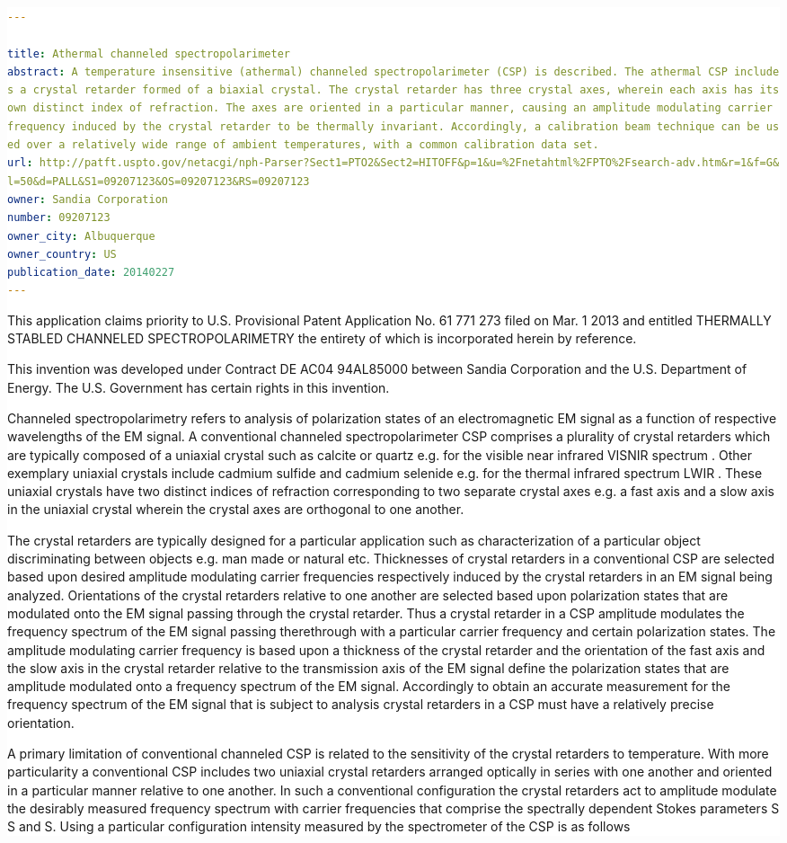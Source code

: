 ```yaml
---

title: Athermal channeled spectropolarimeter
abstract: A temperature insensitive (athermal) channeled spectropolarimeter (CSP) is described. The athermal CSP includes a crystal retarder formed of a biaxial crystal. The crystal retarder has three crystal axes, wherein each axis has its own distinct index of refraction. The axes are oriented in a particular manner, causing an amplitude modulating carrier frequency induced by the crystal retarder to be thermally invariant. Accordingly, a calibration beam technique can be used over a relatively wide range of ambient temperatures, with a common calibration data set.
url: http://patft.uspto.gov/netacgi/nph-Parser?Sect1=PTO2&Sect2=HITOFF&p=1&u=%2Fnetahtml%2FPTO%2Fsearch-adv.htm&r=1&f=G&l=50&d=PALL&S1=09207123&OS=09207123&RS=09207123
owner: Sandia Corporation
number: 09207123
owner_city: Albuquerque
owner_country: US
publication_date: 20140227
---
```

This application claims priority to U.S. Provisional Patent Application No. 61 771 273 filed on Mar. 1 2013 and entitled THERMALLY STABLED CHANNELED SPECTROPOLARIMETRY the entirety of which is incorporated herein by reference.

This invention was developed under Contract DE AC04 94AL85000 between Sandia Corporation and the U.S. Department of Energy. The U.S. Government has certain rights in this invention.

Channeled spectropolarimetry refers to analysis of polarization states of an electromagnetic EM signal as a function of respective wavelengths of the EM signal. A conventional channeled spectropolarimeter CSP comprises a plurality of crystal retarders which are typically composed of a uniaxial crystal such as calcite or quartz e.g. for the visible near infrared VISNIR spectrum . Other exemplary uniaxial crystals include cadmium sulfide and cadmium selenide e.g. for the thermal infrared spectrum LWIR . These uniaxial crystals have two distinct indices of refraction corresponding to two separate crystal axes e.g. a fast axis and a slow axis in the uniaxial crystal wherein the crystal axes are orthogonal to one another.

The crystal retarders are typically designed for a particular application such as characterization of a particular object discriminating between objects e.g. man made or natural etc. Thicknesses of crystal retarders in a conventional CSP are selected based upon desired amplitude modulating carrier frequencies respectively induced by the crystal retarders in an EM signal being analyzed. Orientations of the crystal retarders relative to one another are selected based upon polarization states that are modulated onto the EM signal passing through the crystal retarder. Thus a crystal retarder in a CSP amplitude modulates the frequency spectrum of the EM signal passing therethrough with a particular carrier frequency and certain polarization states. The amplitude modulating carrier frequency is based upon a thickness of the crystal retarder and the orientation of the fast axis and the slow axis in the crystal retarder relative to the transmission axis of the EM signal define the polarization states that are amplitude modulated onto a frequency spectrum of the EM signal. Accordingly to obtain an accurate measurement for the frequency spectrum of the EM signal that is subject to analysis crystal retarders in a CSP must have a relatively precise orientation.

A primary limitation of conventional channeled CSP is related to the sensitivity of the crystal retarders to temperature. With more particularity a conventional CSP includes two uniaxial crystal retarders arranged optically in series with one another and oriented in a particular manner relative to one another. In such a conventional configuration the crystal retarders act to amplitude modulate the desirably measured frequency spectrum with carrier frequencies that comprise the spectrally dependent Stokes parameters S S and S. Using a particular configuration intensity measured by the spectrometer of the CSP is as follows 
